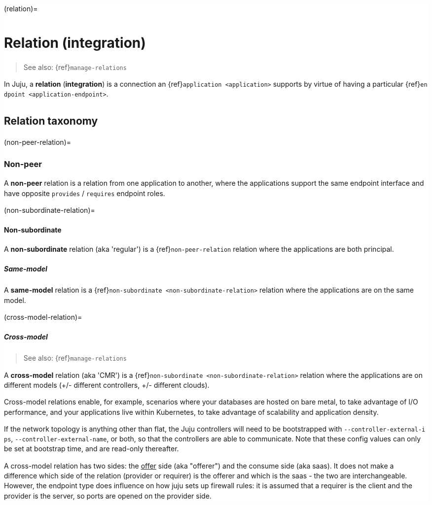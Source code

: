 (relation)=
# Relation (integration)

> See also: {ref}`manage-relations`

In Juju, a **relation** (**integration**) is a connection an {ref}`application <application>` supports by virtue of having a particular {ref}`endpoint <application-endpoint>`.





## Relation taxonomy

(non-peer-relation)=
### Non-peer

A **non-peer** relation is a relation from one application to another, where the applications support the same endpoint interface and have opposite `provides` / `requires` endpoint roles.



(non-subordinate-relation)=
#### Non-subordinate

A **non-subordinate** relation (aka 'regular') is a {ref}`non-peer-relation` relation where the applications are both principal. 

##### Same-model

A **same-model** relation is a {ref}`non-subordinate <non-subordinate-relation>` relation where the applications are on  the same model.


(cross-model-relation)=
##### Cross-model
> See also: {ref}`manage-relations`


A **cross-model** relation (aka 'CMR') is a {ref}`non-subordinate <non-subordinate-relation>` relation where the applications are on different models (+/- different controllers, +/- different clouds).

Cross-model relations enable, for example, scenarios where  your databases are hosted on bare metal, to take advantage of I/O performance, and your applications live within Kubernetes, to take advantage of scalability and application density.

If the network topology is anything other than flat, the Juju controllers will need to be bootstrapped with `--controller-external-ips`, `--controller-external-name`, or both, so that the controllers are able to communicate. Note that these config values can only be set at bootstrap time, and are read-only thereafter.

A cross-model relation has two sides: the [offer](https://discourse.charmhub.io/t/how-to-manage-offers/1150) side (aka "offerer") and the consume side (aka saas). It does not make a difference which side of the relation (provider or requirer) is the offerer and which is the saas - the two are interchangeable. However, the endpoint type does influence on how juju sets up firewall rules: it is assumed that a requirer is the client and the provider is the server, so ports are opened on the provider side.
